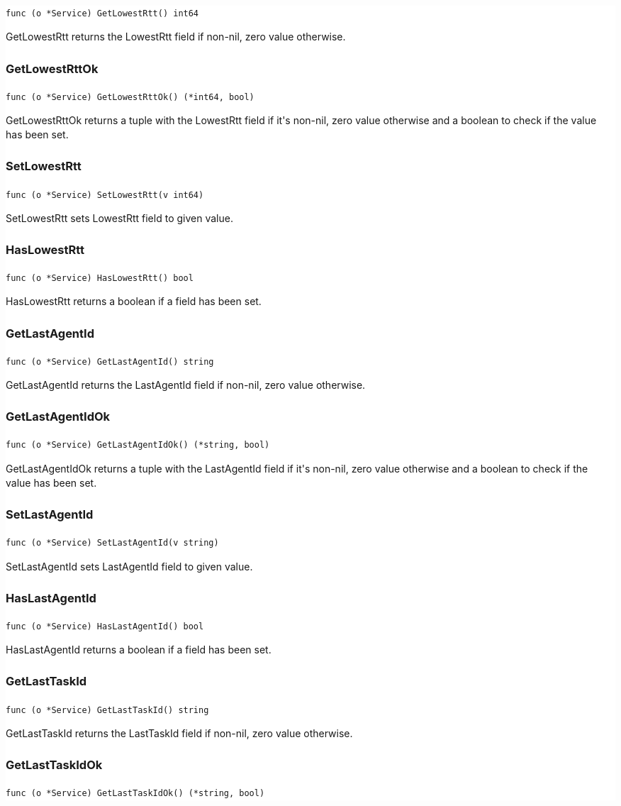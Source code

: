 `func (o *Service) GetLowestRtt() int64`

GetLowestRtt returns the LowestRtt field if non-nil, zero value otherwise.

### GetLowestRttOk

`func (o *Service) GetLowestRttOk() (*int64, bool)`

GetLowestRttOk returns a tuple with the LowestRtt field if it's non-nil, zero value otherwise
and a boolean to check if the value has been set.

### SetLowestRtt

`func (o *Service) SetLowestRtt(v int64)`

SetLowestRtt sets LowestRtt field to given value.

### HasLowestRtt

`func (o *Service) HasLowestRtt() bool`

HasLowestRtt returns a boolean if a field has been set.

### GetLastAgentId

`func (o *Service) GetLastAgentId() string`

GetLastAgentId returns the LastAgentId field if non-nil, zero value otherwise.

### GetLastAgentIdOk

`func (o *Service) GetLastAgentIdOk() (*string, bool)`

GetLastAgentIdOk returns a tuple with the LastAgentId field if it's non-nil, zero value otherwise
and a boolean to check if the value has been set.

### SetLastAgentId

`func (o *Service) SetLastAgentId(v string)`

SetLastAgentId sets LastAgentId field to given value.

### HasLastAgentId

`func (o *Service) HasLastAgentId() bool`

HasLastAgentId returns a boolean if a field has been set.

### GetLastTaskId

`func (o *Service) GetLastTaskId() string`

GetLastTaskId returns the LastTaskId field if non-nil, zero value otherwise.

### GetLastTaskIdOk

`func (o *Service) GetLastTaskIdOk() (*string, bool)`
